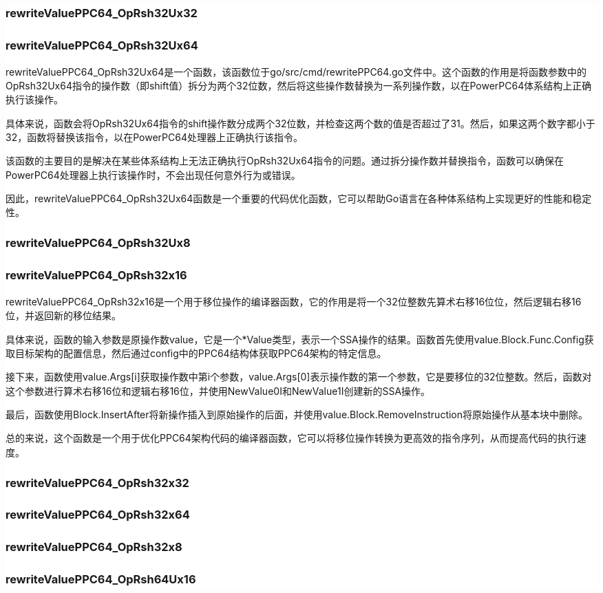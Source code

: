 



### rewriteValuePPC64_OpRsh32Ux32





### rewriteValuePPC64_OpRsh32Ux64

rewriteValuePPC64_OpRsh32Ux64是一个函数，该函数位于go/src/cmd/rewritePPC64.go文件中。这个函数的作用是将函数参数中的OpRsh32Ux64指令的操作数（即shift值）拆分为两个32位数，然后将这些操作数替换为一系列操作数，以在PowerPC64体系结构上正确执行该操作。

具体来说，函数会将OpRsh32Ux64指令的shift操作数分成两个32位数，并检查这两个数的值是否超过了31。然后，如果这两个数字都小于32，函数将替换该指令，以在PowerPC64处理器上正确执行该指令。

该函数的主要目的是解决在某些体系结构上无法正确执行OpRsh32Ux64指令的问题。通过拆分操作数并替换指令，函数可以确保在PowerPC64处理器上执行该操作时，不会出现任何意外行为或错误。

因此，rewriteValuePPC64_OpRsh32Ux64函数是一个重要的代码优化函数，它可以帮助Go语言在各种体系结构上实现更好的性能和稳定性。



### rewriteValuePPC64_OpRsh32Ux8





### rewriteValuePPC64_OpRsh32x16

rewriteValuePPC64_OpRsh32x16是一个用于移位操作的编译器函数，它的作用是将一个32位整数先算术右移16位位，然后逻辑右移16位，并返回新的移位结果。

具体来说，函数的输入参数是原操作数value，它是一个*Value类型，表示一个SSA操作的结果。函数首先使用value.Block.Func.Config获取目标架构的配置信息，然后通过config中的PPC64结构体获取PPC64架构的特定信息。

接下来，函数使用value.Args[i]获取操作数中第i个参数，value.Args[0]表示操作数的第一个参数，它是要移位的32位整数。然后，函数对这个参数进行算术右移16位和逻辑右移16位，并使用NewValue0I和NewValue1I创建新的SSA操作。

最后，函数使用Block.InsertAfter将新操作插入到原始操作的后面，并使用value.Block.RemoveInstruction将原始操作从基本块中删除。

总的来说，这个函数是一个用于优化PPC64架构代码的编译器函数，它可以将移位操作转换为更高效的指令序列，从而提高代码的执行速度。



### rewriteValuePPC64_OpRsh32x32





### rewriteValuePPC64_OpRsh32x64





### rewriteValuePPC64_OpRsh32x8





### rewriteValuePPC64_OpRsh64Ux16
